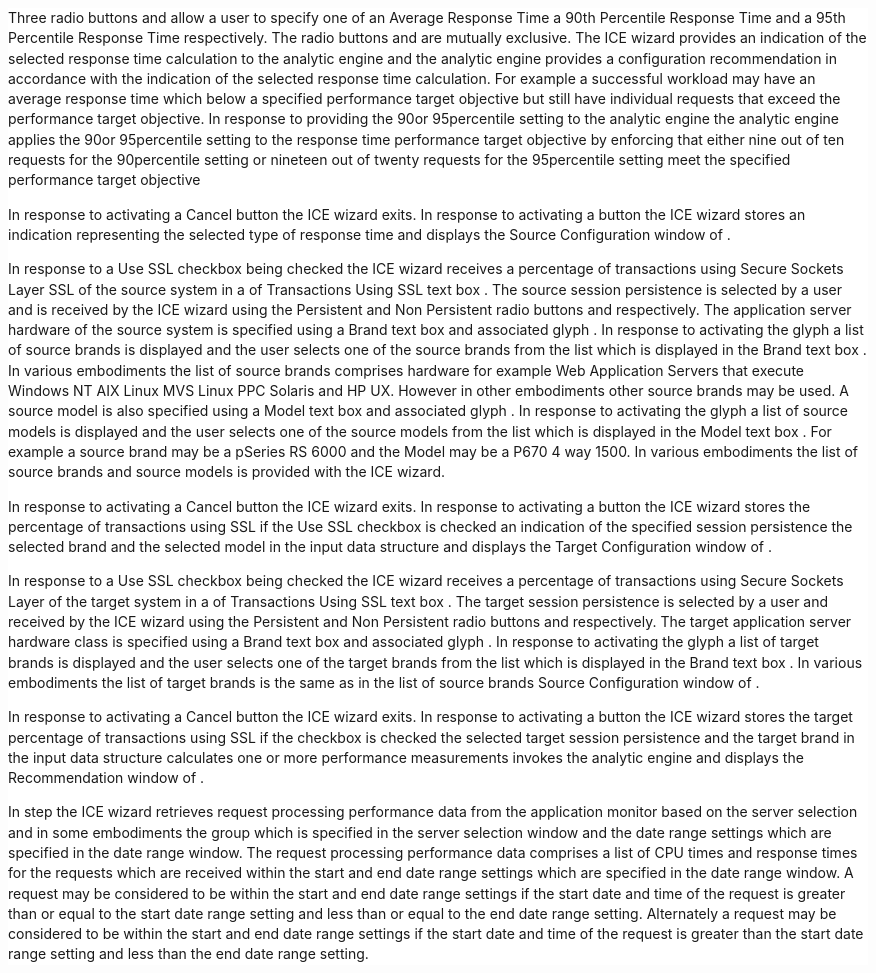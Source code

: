 Three radio buttons and allow a user to specify one of an Average Response Time a 90th Percentile Response Time and a 95th Percentile Response Time respectively. The radio buttons and are mutually exclusive. The ICE wizard provides an indication of the selected response time calculation to the analytic engine and the analytic engine provides a configuration recommendation in accordance with the indication of the selected response time calculation. For example a successful workload may have an average response time which below a specified performance target objective but still have individual requests that exceed the performance target objective. In response to providing the 90or 95percentile setting to the analytic engine the analytic engine applies the 90or 95percentile setting to the response time performance target objective by enforcing that either nine out of ten requests for the 90percentile setting or nineteen out of twenty requests for the 95percentile setting meet the specified performance target objective

In response to activating a Cancel button the ICE wizard exits. In response to activating a button the ICE wizard stores an indication representing the selected type of response time and displays the Source Configuration window of .

In response to a Use SSL checkbox being checked the ICE wizard receives a percentage of transactions using Secure Sockets Layer SSL of the source system in a of Transactions Using SSL text box . The source session persistence is selected by a user and is received by the ICE wizard using the Persistent and Non Persistent radio buttons and respectively. The application server hardware of the source system is specified using a Brand text box and associated glyph . In response to activating the glyph a list of source brands is displayed and the user selects one of the source brands from the list which is displayed in the Brand text box . In various embodiments the list of source brands comprises hardware for example Web Application Servers that execute Windows NT AIX Linux MVS Linux PPC Solaris and HP UX. However in other embodiments other source brands may be used. A source model is also specified using a Model text box and associated glyph . In response to activating the glyph a list of source models is displayed and the user selects one of the source models from the list which is displayed in the Model text box . For example a source brand may be a pSeries RS 6000 and the Model may be a P670 4 way 1500. In various embodiments the list of source brands and source models is provided with the ICE wizard.

In response to activating a Cancel button the ICE wizard exits. In response to activating a button the ICE wizard stores the percentage of transactions using SSL if the Use SSL checkbox is checked an indication of the specified session persistence the selected brand and the selected model in the input data structure and displays the Target Configuration window of .

In response to a Use SSL checkbox being checked the ICE wizard receives a percentage of transactions using Secure Sockets Layer of the target system in a of Transactions Using SSL text box . The target session persistence is selected by a user and received by the ICE wizard using the Persistent and Non Persistent radio buttons and respectively. The target application server hardware class is specified using a Brand text box and associated glyph . In response to activating the glyph a list of target brands is displayed and the user selects one of the target brands from the list which is displayed in the Brand text box . In various embodiments the list of target brands is the same as in the list of source brands Source Configuration window of .

In response to activating a Cancel button the ICE wizard exits. In response to activating a button the ICE wizard stores the target percentage of transactions using SSL if the checkbox is checked the selected target session persistence and the target brand in the input data structure calculates one or more performance measurements invokes the analytic engine and displays the Recommendation window of .

In step the ICE wizard retrieves request processing performance data from the application monitor based on the server selection and in some embodiments the group which is specified in the server selection window and the date range settings which are specified in the date range window. The request processing performance data comprises a list of CPU times and response times for the requests which are received within the start and end date range settings which are specified in the date range window. A request may be considered to be within the start and end date range settings if the start date and time of the request is greater than or equal to the start date range setting and less than or equal to the end date range setting. Alternately a request may be considered to be within the start and end date range settings if the start date and time of the request is greater than the start date range setting and less than the end date range setting.
